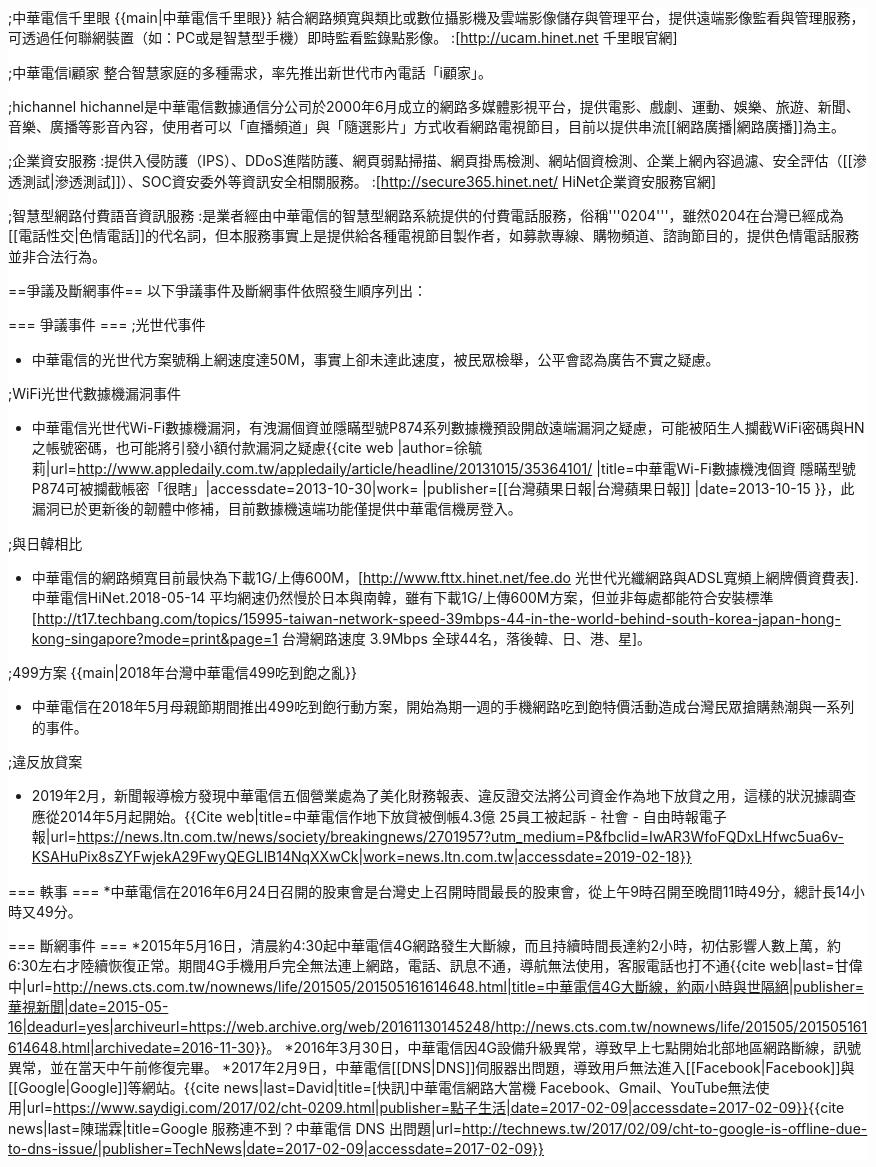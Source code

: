 ;中華電信千里眼
{{main|中華電信千里眼}}
結合網路頻寬與類比或數位攝影機及雲端影像儲存與管理平台，提供遠端影像監看與管理服務，可透過任何聯網裝置（如：PC或是智慧型手機）即時監看監錄點影像。
:[http://ucam.hinet.net 千里眼官網]

;中華電信i顧家
整合智慧家庭的多種需求，率先推出新世代市內電話「i顧家」。

;hichannel
hichannel是中華電信數據通信分公司於2000年6月成立的網路多媒體影視平台，提供電影、戲劇、運動、娛樂、旅遊、新聞、音樂、廣播等影音內容，使用者可以「直播頻道」與「隨選影片」方式收看網路電視節目，目前以提供串流[[網路廣播|網路廣播]]為主。

;企業資安服務
:提供入侵防護（IPS）、DDoS進階防護、網頁弱點掃描、網頁掛馬檢測、網站個資檢測、企業上網內容過濾、安全評估（[[滲透測試|滲透測試]]）、SOC資安委外等資訊安全相關服務。
:[http://secure365.hinet.net/ HiNet企業資安服務官網]

;智慧型網路付費語音資訊服務
:是業者經由中華電信的智慧型網路系統提供的付費電話服務，俗稱'''0204'''，雖然0204在台灣已經成為[[電話性交|色情電話]]的代名詞，但本服務事實上是提供給各種電視節目製作者，如募款專線、購物頻道、諮詢節目的，提供色情電話服務並非合法行為。

==爭議及斷網事件==
以下爭議事件及斷網事件依照發生順序列出：

=== 爭議事件 ===
;光世代事件
* 中華電信的光世代方案號稱上網速度達50M，事實上卻未達此速度，被民眾檢舉，公平會認為廣告不實之疑慮。

;WiFi光世代數據機漏洞事件
* 中華電信光世代Wi-Fi數據機漏洞，有洩漏個資並隱瞞型號P874系列數據機預設開啟遠端漏洞之疑慮，可能被陌生人攔截WiFi密碼與HN之帳號密碼，也可能將引發小額付款漏洞之疑慮<ref name="個資">{{cite web |author=徐毓莉|url=http://www.appledaily.com.tw/appledaily/article/headline/20131015/35364101/ |title=中華電Wi-Fi數據機洩個資 隱瞞型號P874可被攔截帳密「很瞎」|accessdate=2013-10-30|work= |publisher=[[台灣蘋果日報|台灣蘋果日報]] |date=2013-10-15 }}</ref>，此漏洞已於更新後的韌體中修補，目前數據機遠端功能僅提供中華電信機房登入。

;與日韓相比
* 中華電信的網路頻寬目前最快為下載1G/上傳600M，<ref>[http://www.fttx.hinet.net/fee.do 光世代光纖網路與ADSL寬頻上網牌價資費表].中華電信HiNet.2018-05-14</ref> 平均網速仍然慢於日本與南韓，雖有下載1G/上傳600M方案，但並非每處都能符合安裝標準<ref>[http://t17.techbang.com/topics/15995-taiwan-network-speed-39mbps-44-in-the-world-behind-south-korea-japan-hong-kong-singapore?mode=print&page=1 台灣網路速度 3.9Mbps 全球44名，落後韓、日、港、星]</ref>。

;499方案
{{main|2018年台灣中華電信499吃到飽之亂}}
* 中華電信在2018年5月母親節期間推出499吃到飽行動方案，開始為期一週的手機網路吃到飽特價活動造成台灣民眾搶購熱潮與一系列的事件。

;違反放貸案
* 2019年2月，新聞報導檢方發現中華電信五個營業處為了美化財務報表、違反證交法將公司資金作為地下放貸之用，這樣的狀況據調查應從2014年5月起開始。<ref>{{Cite web|title=中華電信作地下放貸被倒帳4.3億 25員工被起訴 - 社會 - 自由時報電子報|url=https://news.ltn.com.tw/news/society/breakingnews/2701957?utm_medium=P&fbclid=IwAR3WfoFQDxLHfwc5ua6v-KSAHuPix8sZYFwjekA29FwyQEGLlB14NqXXwCk|work=news.ltn.com.tw|accessdate=2019-02-18}}</ref>

=== 軼事 ===
*中華電信在2016年6月24日召開的股東會是台灣史上召開時間最長的股東會，從上午9時召開至晚間11時49分，總計長14小時又49分。

=== 斷網事件 ===
*2015年5月16日，清晨約4:30起中華電信4G網路發生大斷線，而且持續時間長達約2小時，初估影響人數上萬，約6:30左右才陸續恢復正常。期間4G手機用戶完全無法連上網路，電話、訊息不通，導航無法使用，客服電話也打不通<ref>{{cite web|last=甘偉中|url=http://news.cts.com.tw/nownews/life/201505/201505161614648.html|title=中華電信4G大斷線，約兩小時與世隔絕|publisher=華視新聞|date=2015-05-16|deadurl=yes|archiveurl=https://web.archive.org/web/20161130145248/http://news.cts.com.tw/nownews/life/201505/201505161614648.html|archivedate=2016-11-30}}</ref>。
*2016年3月30日，中華電信因4G設備升級異常，導致早上七點開始北部地區網路斷線，訊號異常，並在當天中午前修復完畢。
*2017年2月9日，中華電信[[DNS|DNS]]伺服器出問題，導致用戶無法進入[[Facebook|Facebook]]與[[Google|Google]]等網站。<ref>{{cite news|last=David|title=[快訊]中華電信網路大當機 Facebook、Gmail、YouTube無法使用|url=https://www.saydigi.com/2017/02/cht-0209.html|publisher=點子生活|date=2017-02-09|accessdate=2017-02-09}}</ref><ref>{{cite news|last=陳瑞霖|title=Google 服務連不到？中華電信 DNS 出問題|url=http://technews.tw/2017/02/09/cht-to-google-is-offline-due-to-dns-issue/|publisher=TechNews|date=2017-02-09|accessdate=2017-02-09}}</ref>
